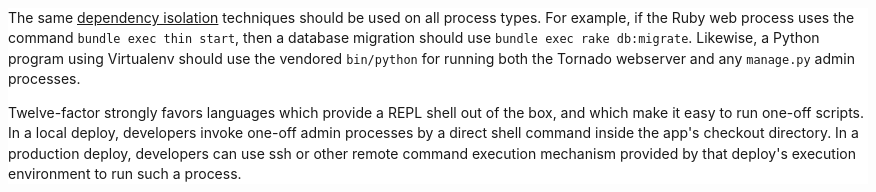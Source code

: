 The same [dependency isolation](./dependencies) techniques should be used on all process types.  For example, if the Ruby web process uses the command `bundle exec thin start`, then a database migration should use `bundle exec rake db:migrate`.  Likewise, a Python program using Virtualenv should use the vendored `bin/python` for running both the Tornado webserver and any `manage.py` admin processes.

Twelve-factor strongly favors languages which provide a REPL shell out of the box, and which make it easy to run one-off scripts.  In a local deploy, developers invoke one-off admin processes by a direct shell command inside the app's checkout directory.  In a production deploy, developers can use ssh or other remote command execution mechanism provided by that deploy's execution environment to run such a process.




